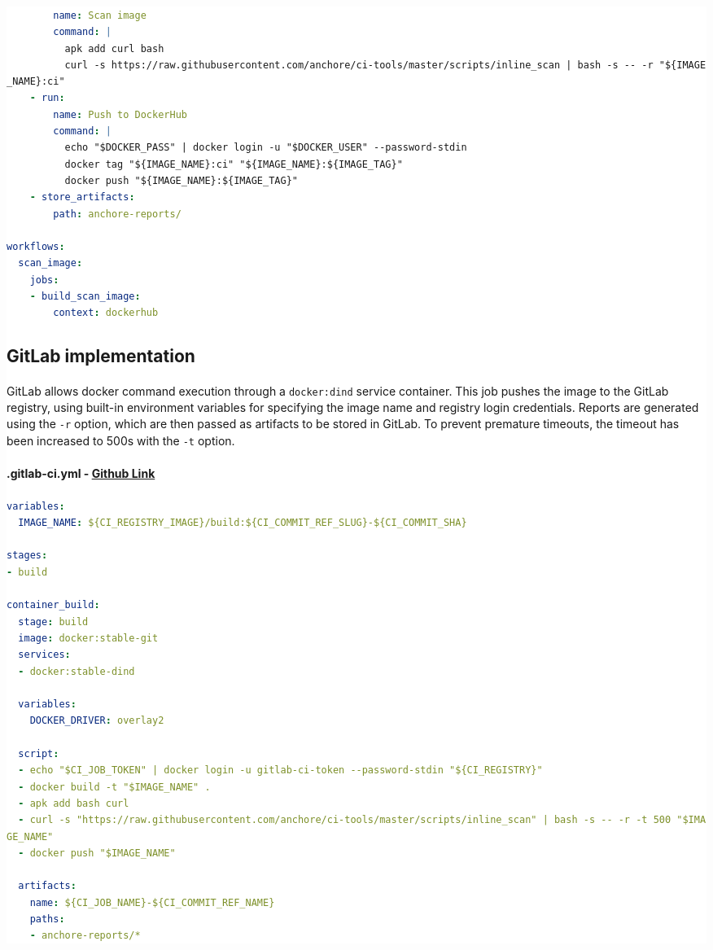 ```yaml
        name: Scan image
        command: |
          apk add curl bash
          curl -s https://raw.githubusercontent.com/anchore/ci-tools/master/scripts/inline_scan | bash -s -- -r "${IMAGE_NAME}:ci"
    - run:
        name: Push to DockerHub
        command: |
          echo "$DOCKER_PASS" | docker login -u "$DOCKER_USER" --password-stdin
          docker tag "${IMAGE_NAME}:ci" "${IMAGE_NAME}:${IMAGE_TAG}"
          docker push "${IMAGE_NAME}:${IMAGE_TAG}"
    - store_artifacts:
        path: anchore-reports/
  
workflows:
  scan_image:
    jobs:
    - build_scan_image:
        context: dockerhub
```

## GitLab implementation
GitLab allows docker command execution through a `docker:dind` service container. This job pushes the image to the GitLab registry, using built-in environment variables for specifying the image name and registry login credentials. Reports are generated using the `-r` option, which are then passed as artifacts to be stored in GitLab. To prevent premature timeouts, the timeout has been increased to 500s with the `-t` option.

#### .gitlab-ci.yml - [Github Link](https://github.com/Btodhunter/ci-demos/blob/master/.gitlab-ci.yml)
```yaml
variables:
  IMAGE_NAME: ${CI_REGISTRY_IMAGE}/build:${CI_COMMIT_REF_SLUG}-${CI_COMMIT_SHA}

stages:
- build

container_build:
  stage: build
  image: docker:stable-git
  services:
  - docker:stable-dind

  variables:
    DOCKER_DRIVER: overlay2

  script:
  - echo "$CI_JOB_TOKEN" | docker login -u gitlab-ci-token --password-stdin "${CI_REGISTRY}"
  - docker build -t "$IMAGE_NAME" .
  - apk add bash curl 
  - curl -s "https://raw.githubusercontent.com/anchore/ci-tools/master/scripts/inline_scan" | bash -s -- -r -t 500 "$IMAGE_NAME"
  - docker push "$IMAGE_NAME"

  artifacts:
    name: ${CI_JOB_NAME}-${CI_COMMIT_REF_NAME}
    paths:
    - anchore-reports/*
```
